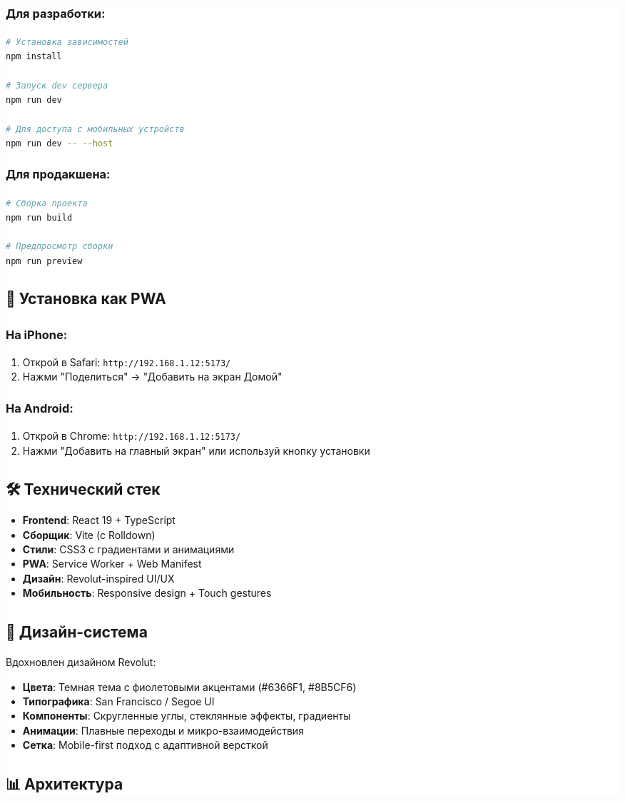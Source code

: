 ### Для разработки:
```bash
# Установка зависимостей
npm install

# Запуск dev сервера
npm run dev

# Для доступа с мобильных устройств
npm run dev -- --host
```

### Для продакшена:
```bash
# Сборка проекта
npm run build

# Предпросмотр сборки
npm run preview
```

## 📱 Установка как PWA

### На iPhone:
1. Открой в Safari: `http://192.168.1.12:5173/`
2. Нажми "Поделиться" → "Добавить на экран Домой"

### На Android:
1. Открой в Chrome: `http://192.168.1.12:5173/`
2. Нажми "Добавить на главный экран" или используй кнопку установки

## 🛠 Технический стек

- **Frontend**: React 19 + TypeScript
- **Сборщик**: Vite (с Rolldown)
- **Стили**: CSS3 с градиентами и анимациями
- **PWA**: Service Worker + Web Manifest
- **Дизайн**: Revolut-inspired UI/UX
- **Мобильность**: Responsive design + Touch gestures

## 🎨 Дизайн-система

Вдохновлен дизайном Revolut:
- **Цвета**: Темная тема с фиолетовыми акцентами (#6366F1, #8B5CF6)
- **Типографика**: San Francisco / Segoe UI
- **Компоненты**: Скругленные углы, стеклянные эффекты, градиенты
- **Анимации**: Плавные переходы и микро-взаимодействия
- **Сетка**: Mobile-first подход с адаптивной версткой

## 📊 Архитектура
